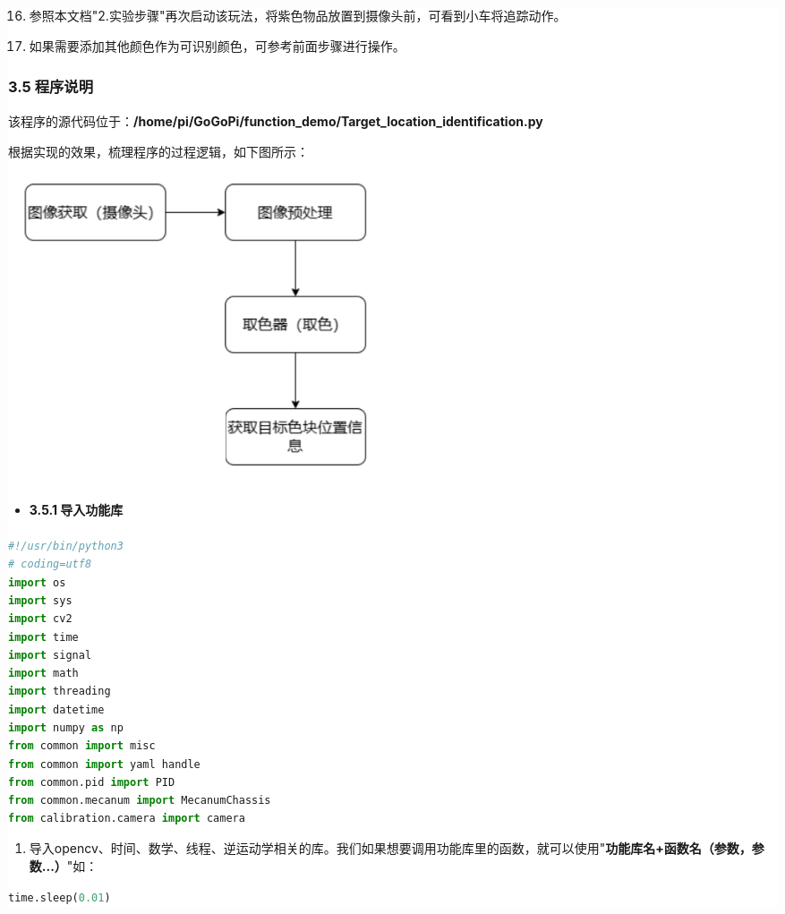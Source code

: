 16. 参照本文档"2.实验步骤"再次启动该玩法，将紫色物品放置到摄像头前，可看到小车将追踪动作。

17. 如果需要添加其他颜色作为可识别颜色，可参考前面步骤进行操作。

### 3.5 程序说明

该程序的源代码位于：**/home/pi/GoGoPi/function_demo/Target_location_identification.py**

根据实现的效果，梳理程序的过程逻辑，如下图所示：

<img class="common_img" src="../_static/media/8.ai_vision_project_course/3.1/image35.png"  />

- #### 3.5.1 导入功能库

```python
#!/usr/bin/python3
# coding=utf8
import os
import sys
import cv2
import time
import signal
import math
import threading
import datetime
import numpy as np
from common import misc
from common import yaml handle
from common.pid import PID
from common.mecanum import MecanumChassis
from calibration.camera import camera
```

1)  导入opencv、时间、数学、线程、逆运动学相关的库。我们如果想要调用功能库里的函数，就可以使用"**功能库名+函数名（参数，参数...）**"如：

```python
time.sleep(0.01)
```
